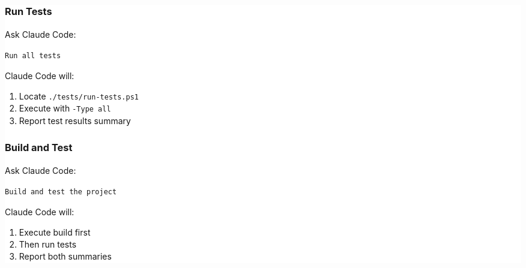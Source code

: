 ### Run Tests

Ask Claude Code:
```
Run all tests
```

Claude Code will:
1. Locate `./tests/run-tests.ps1`
2. Execute with `-Type all`
3. Report test results summary

### Build and Test

Ask Claude Code:
```
Build and test the project
```

Claude Code will:
1. Execute build first
2. Then run tests
3. Report both summaries
